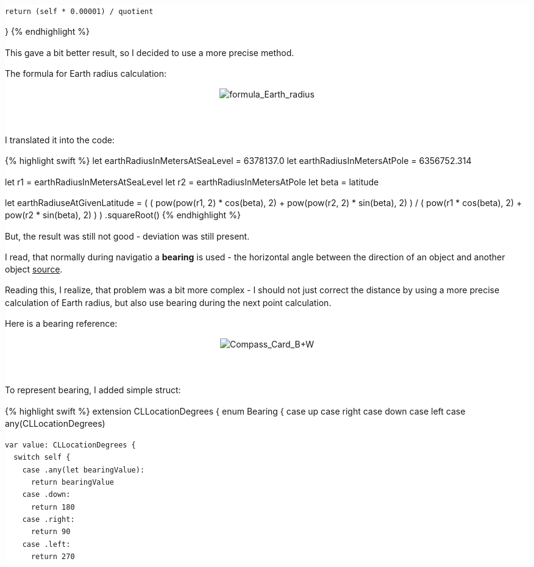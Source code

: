 	return (self * 0.00001) / quotient
}
{% endhighlight %}

This gave a bit better result, so I decided to use a more precise method.

The formula for Earth radius calculation:

<div style="text-align:center">
<img src="{{site.baseurl}}/assets/posts/images/2021-06-29-covering-an-arbitary-area-with-circles-of-equal-radius/formula_Earth_radius.png" alt="formula_Earth_radius" width="600"/>
</div>
<br>
<br>

I translated it into the code:

{% highlight swift %}
let earthRadiusInMetersAtSeaLevel = 6378137.0
let earthRadiusInMetersAtPole = 6356752.314
    
let r1 = earthRadiusInMetersAtSeaLevel
let r2 = earthRadiusInMetersAtPole
let beta = latitude

let earthRadiuseAtGivenLatitude = (
  ( pow(pow(r1, 2) * cos(beta), 2) + pow(pow(r2, 2) * sin(beta), 2) ) /
  ( pow(r1 * cos(beta), 2) + pow(r2 * sin(beta), 2) )
)
.squareRoot()
{% endhighlight %}

But, the result was still not good - deviation was still present.

I read, that normally during navigatio a **bearing** is used - the horizontal angle between the direction of an object and another object [source](https://en.wikipedia.org/wiki/Bearing_(angle)).

Reading this, I realize, that problem was a bit more complex - I should not just correct the distance by using a more precise calculation of Earth radius, but also use bearing during the next point calculation.

Here is a bearing reference:

<div style="text-align:center">
<img src="{{site.baseurl}}/assets/posts/images/2021-06-29-covering-an-arbitary-area-with-circles-of-equal-radius/Compass_Card_B+W.svg.png" alt="Compass_Card_B+W" width="300"/>
</div>
<br>
<br>

To represent bearing, I added simple struct:

{% highlight swift %}
extension CLLocationDegrees {
  enum Bearing {
    case up
    case right
    case down
    case left
    case any(CLLocationDegrees)
    
    var value: CLLocationDegrees {
      switch self {
        case .any(let bearingValue):
          return bearingValue
        case .down:
          return 180
        case .right:
          return 90
        case .left:
          return 270